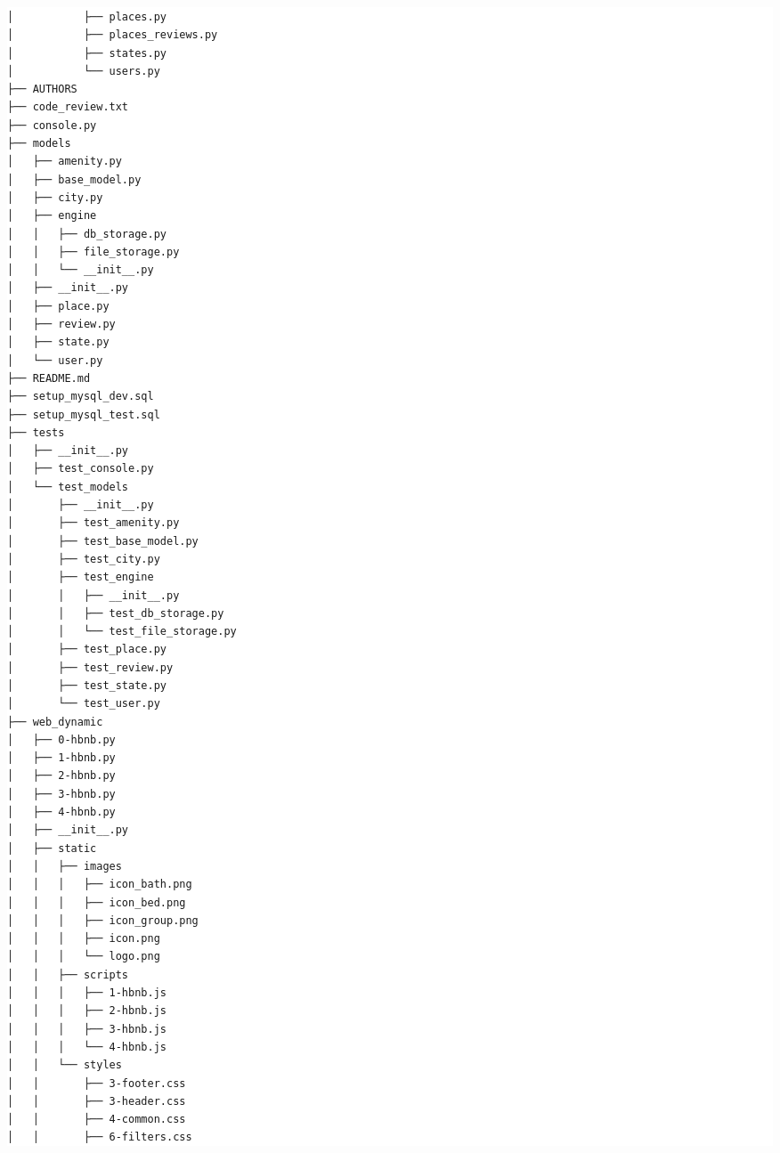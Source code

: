 ```sh
│           ├── places.py
│           ├── places_reviews.py
│           ├── states.py
│           └── users.py
├── AUTHORS
├── code_review.txt
├── console.py
├── models
│   ├── amenity.py
│   ├── base_model.py
│   ├── city.py
│   ├── engine
│   │   ├── db_storage.py
│   │   ├── file_storage.py
│   │   └── __init__.py
│   ├── __init__.py
│   ├── place.py
│   ├── review.py
│   ├── state.py
│   └── user.py
├── README.md
├── setup_mysql_dev.sql
├── setup_mysql_test.sql
├── tests
│   ├── __init__.py
│   ├── test_console.py
│   └── test_models
│       ├── __init__.py
│       ├── test_amenity.py
│       ├── test_base_model.py
│       ├── test_city.py
│       ├── test_engine
│       │   ├── __init__.py
│       │   ├── test_db_storage.py
│       │   └── test_file_storage.py
│       ├── test_place.py
│       ├── test_review.py
│       ├── test_state.py
│       └── test_user.py
├── web_dynamic
│   ├── 0-hbnb.py
│   ├── 1-hbnb.py
│   ├── 2-hbnb.py
│   ├── 3-hbnb.py
│   ├── 4-hbnb.py
│   ├── __init__.py
│   ├── static
│   │   ├── images
│   │   │   ├── icon_bath.png
│   │   │   ├── icon_bed.png
│   │   │   ├── icon_group.png
│   │   │   ├── icon.png
│   │   │   └── logo.png
│   │   ├── scripts
│   │   │   ├── 1-hbnb.js
│   │   │   ├── 2-hbnb.js
│   │   │   ├── 3-hbnb.js
│   │   │   └── 4-hbnb.js
│   │   └── styles
│   │       ├── 3-footer.css
│   │       ├── 3-header.css
│   │       ├── 4-common.css
│   │       ├── 6-filters.css
```